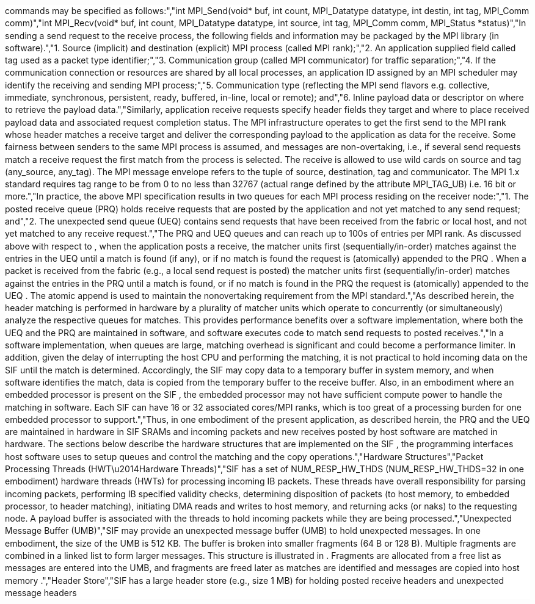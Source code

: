 commands may be specified as follows:","int MPI_Send(void* buf, int count, MPI_Datatype datatype, int destin, int tag, MPI_Comm comm)","int MPI_Recv(void* buf, int count, MPI_Datatype datatype, int source, int tag, MPI_Comm comm, MPI_Status *status)","In sending a send request to the receive process, the following fields and information may be packaged by the MPI library (in software).","1. Source (implicit) and destination (explicit) MPI process (called MPI rank);","2. An application supplied field called tag used as a packet type identifier;","3. Communication group (called MPI communicator) for traffic separation;","4. If the communication connection or resources are shared by all local processes, an application ID assigned by an MPI scheduler may identify the receiving and sending MPI process;","5. Communication type (reflecting the MPI send flavors e.g. collective, immediate, synchronous, persistent, ready, buffered, in-line, local or remote); and","6. Inline payload data or descriptor on where to retrieve the payload data.","Similarly, application receive requests specify header fields they target and where to place received payload data and associated request completion status. The MPI infrastructure operates to get the first send to the MPI rank whose header matches a receive target and deliver the corresponding payload to the application as data for the receive. Some fairness between senders to the same MPI process is assumed, and messages are non-overtaking, i.e., if several send requests match a receive request the first match from the process is selected. The receive is allowed to use wild cards on source and tag (any_source, any_tag). The MPI message envelope refers to the tuple of source, destination, tag and communicator. The MPI 1.x standard requires tag range to be from 0 to no less than 32767 (actual range defined by the attribute MPI_TAG_UB) i.e. 16 bit or more.","In practice, the above MPI specification results in two queues for each MPI process residing on the receiver node:","1. The posted receive queue (PRQ)  holds receive requests that are posted by the application and not yet matched to any send request; and","2. The unexpected send queue (UEQ)  contains send requests that have been received from the fabric or local host, and not yet matched to any receive request.","The PRQ and UEQ queues  and  can reach up to 100s of entries per MPI rank. As discussed above with respect to , when the application posts a receive, the matcher units  first (sequentially\/in-order) matches against the entries in the UEQ  until a match is found (if any), or if no match is found the request is (atomically) appended to the PRQ . When a packet is received from the fabric (e.g., a local send request is posted) the matcher units  first (sequentially\/in-order) matches against the entries in the PRQ  until a match is found, or if no match is found in the PRQ  the request is (atomically) appended to the UEQ . The atomic append is used to maintain the nonovertaking requirement from the MPI standard.","As described herein, the header matching is performed in hardware by a plurality of matcher units  which operate to concurrently (or simultaneously) analyze the respective queues for matches. This provides performance benefits over a software implementation, where both the UEQ  and the PRQ  are maintained in software, and software executes code to match send requests to posted receives.","In a software implementation, when queues are large, matching overhead is significant and could become a performance limiter. In addition, given the delay of interrupting the host CPU  and performing the matching, it is not practical to hold incoming data on the SIF  until the match is determined. Accordingly, the SIF  may copy data to a temporary buffer in system memory, and when software identifies the match, data is copied from the temporary buffer to the receive buffer. Also, in an embodiment where an embedded processor is present on the SIF , the embedded processor may not have sufficient compute power to handle the matching in software. Each SIF  can have 16 or 32 associated cores\/MPI ranks, which is too great of a processing burden for one embedded processor to support.","Thus, in one embodiment of the present application, as described herein, the PRQ  and the UEQ  are maintained in hardware in SIF SRAMs and incoming packets and new receives posted by host software are matched in hardware. The sections below describe the hardware structures that are implemented on the SIF , the programming interfaces host software uses to setup queues and control the matching and the copy operations.","Hardware Structures","Packet Processing Threads (HWT\u2014Hardware Threads)","SIF  has a set of NUM_RESP_HW_THDS (NUM_RESP_HW_THDS=32 in one embodiment) hardware threads (HWTs) for processing incoming IB packets. These threads have overall responsibility for parsing incoming packets, performing IB specified validity checks, determining disposition of packets (to host memory, to embedded processor, to header matching), initiating DMA reads and writes to host memory, and returning acks (or naks) to the requesting node. A payload buffer is associated with the threads to hold incoming packets while they are being processed.","Unexpected Message Buffer (UMB)","SIF  may provide an unexpected message buffer (UMB) to hold unexpected messages. In one embodiment, the size of the UMB is 512 KB. The buffer is broken into smaller fragments (64 B or 128 B). Multiple fragments are combined in a linked list to form larger messages. This structure is illustrated in . Fragments are allocated from a free list as messages are entered into the UMB, and fragments are freed later as matches are identified and messages are copied into host memory .","Header Store","SIF  has a large header store (e.g., size 1 MB) for holding posted receive headers and unexpected message headers
